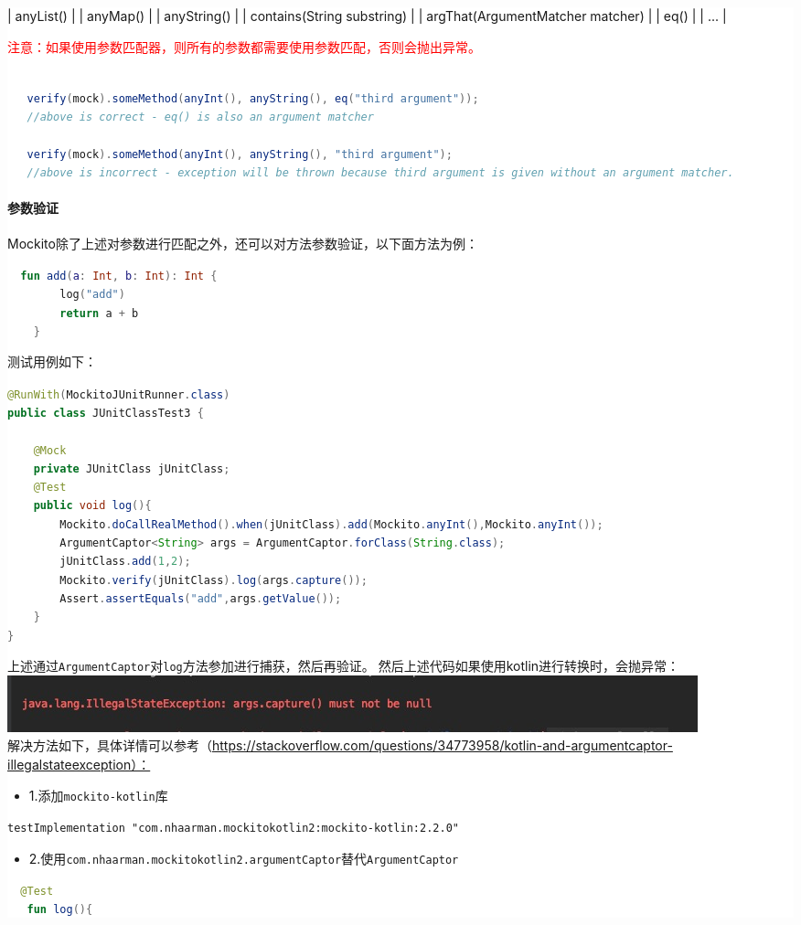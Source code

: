 | anyList()                            |
| anyMap()                             |
| anyString()                          |
| contains(String substring)           |
| argThat(ArgumentMatcher <T> matcher) |
| eq()                                 |
| ...                                  |

<font color = "red">注意：如果使用参数匹配器，则所有的参数都需要使用参数匹配，否则会抛出异常。</font>
```java

   verify(mock).someMethod(anyInt(), anyString(), eq("third argument"));
   //above is correct - eq() is also an argument matcher

   verify(mock).someMethod(anyInt(), anyString(), "third argument");
   //above is incorrect - exception will be thrown because third argument is given without an argument matcher.
```

#### 参数验证
Mockito除了上述对参数进行匹配之外，还可以对方法参数验证，以下面方法为例：
```kotlin
  fun add(a: Int, b: Int): Int {
        log("add")
        return a + b
    }
```
测试用例如下：
```java
@RunWith(MockitoJUnitRunner.class)
public class JUnitClassTest3 {

    @Mock
    private JUnitClass jUnitClass;
    @Test
    public void log(){
        Mockito.doCallRealMethod().when(jUnitClass).add(Mockito.anyInt(),Mockito.anyInt());
        ArgumentCaptor<String> args = ArgumentCaptor.forClass(String.class);
        jUnitClass.add(1,2);
        Mockito.verify(jUnitClass).log(args.capture());
        Assert.assertEquals("add",args.getValue());
    }
}
```
上述通过`ArgumentCaptor`对`log`方法参加进行捕获，然后再验证。
然后上述代码如果使用kotlin进行转换时，会抛异常：  
![8CE587C4-2EC1-454E-9E3F-FB6D713F1F8D](https://github.com/harley-hu/MyNote/raw/main/assets/8CE587C4-2EC1-454E-9E3F-FB6D713F1F8D.png)  
解决方法如下，具体详情可以参考（https://stackoverflow.com/questions/34773958/kotlin-and-argumentcaptor-illegalstateexception）：
* 1.添加`mockito-kotlin`库
```grovy
testImplementation "com.nhaarman.mockitokotlin2:mockito-kotlin:2.2.0"
```
* 2.使用`com.nhaarman.mockitokotlin2.argumentCaptor`替代`ArgumentCaptor`
```kotlin
  @Test
   fun log(){
```